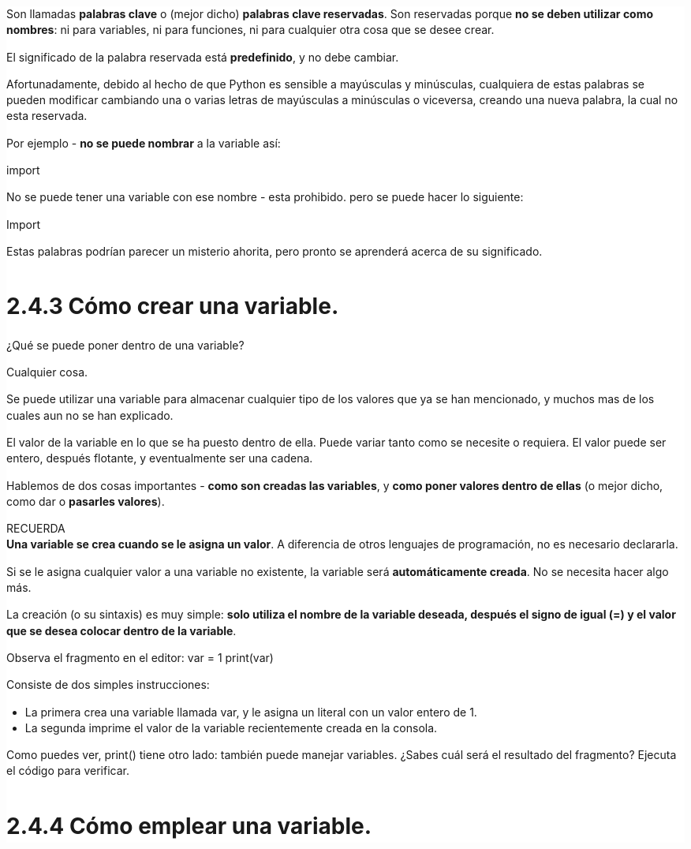 Son llamadas **palabras clave** o (mejor dicho) **palabras clave reservadas**. Son reservadas porque **no se deben utilizar como nombres**: ni para variables, ni para funciones, ni para cualquier otra cosa que se desee crear.

El significado de la palabra reservada está **predefinido**, y no debe cambiar.

Afortunadamente, debido al hecho de que Python es sensible a mayúsculas y minúsculas, cualquiera de estas palabras se pueden modificar cambiando una o varias letras de mayúsculas a minúsculas o viceversa, creando una nueva palabra, la cual no esta reservada.

Por ejemplo - **no se puede nombrar** a la variable así:

import

No se puede tener una variable con ese nombre - esta prohibido. pero se puede hacer lo siguiente:

Import

Estas palabras podrían parecer un misterio ahorita, pero pronto se aprenderá acerca de su significado.

# 2.4.3 Cómo crear una variable.

¿Qué se puede poner dentro de una variable?

Cualquier cosa.

Se puede utilizar una variable para almacenar cualquier tipo de los valores que ya se han mencionado, y muchos mas de los cuales aun no se han explicado.

El valor de la variable en lo que se ha puesto dentro de ella. Puede variar tanto como se necesite o requiera. El valor puede ser entero, después flotante, y eventualmente ser una cadena.

Hablemos de dos cosas importantes - **como son creadas las variables**, y **como poner valores dentro de ellas** (o mejor dicho, como dar o **pasarles valores**).

RECUERDA  
**Una variable se crea cuando se le asigna un valor**. A diferencia de otros lenguajes de programación, no es necesario declararla.

Si se le asigna cualquier valor a una variable no existente, la variable será **automáticamente creada**. No se necesita hacer algo más.

La creación (o su sintaxis) es muy simple: **solo utiliza el nombre de la variable deseada, después el signo de igual (=) y el valor que se desea colocar dentro de la variable**.

Observa el fragmento en el editor:
var = 1
print(var)

Consiste de dos simples instrucciones:

- La primera crea una variable llamada var, y le asigna un literal con un valor entero de 1.
- La segunda imprime el valor de la variable recientemente creada en la consola.

Como puedes ver, print() tiene otro lado: también puede manejar variables. ¿Sabes cuál será el resultado del fragmento? Ejecuta el código para verificar.

# 2.4.4 Cómo emplear una variable.
